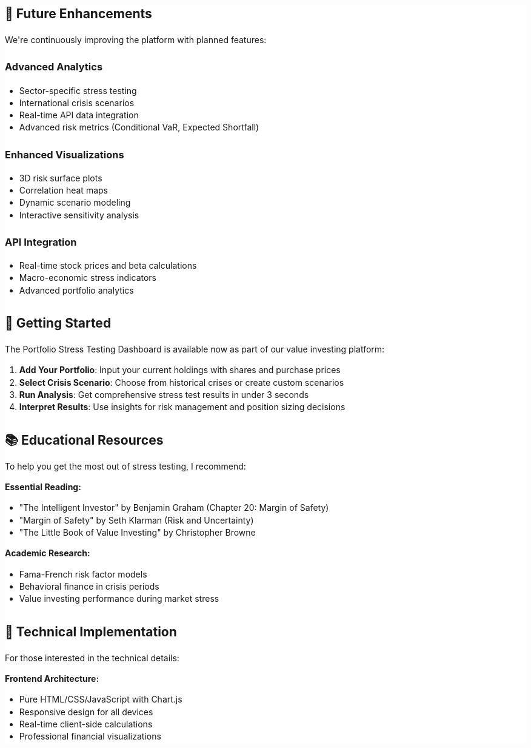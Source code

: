 ## 🔮 Future Enhancements

We're continuously improving the platform with planned features:

### Advanced Analytics
- Sector-specific stress testing
- International crisis scenarios
- Real-time API data integration
- Advanced risk metrics (Conditional VaR, Expected Shortfall)

### Enhanced Visualizations
- 3D risk surface plots
- Correlation heat maps
- Dynamic scenario modeling
- Interactive sensitivity analysis

### API Integration
- Real-time stock prices and beta calculations
- Macro-economic stress indicators
- Advanced portfolio analytics

## 🚀 Getting Started

The Portfolio Stress Testing Dashboard is available now as part of our value investing platform:

1. **Add Your Portfolio**: Input your current holdings with shares and purchase prices
2. **Select Crisis Scenario**: Choose from historical crises or create custom scenarios
3. **Run Analysis**: Get comprehensive stress test results in under 3 seconds
4. **Interpret Results**: Use insights for risk management and position sizing decisions

## 📚 Educational Resources

To help you get the most out of stress testing, I recommend:

**Essential Reading:**
- "The Intelligent Investor" by Benjamin Graham (Chapter 20: Margin of Safety)
- "Margin of Safety" by Seth Klarman (Risk and Uncertainty)
- "The Little Book of Value Investing" by Christopher Browne

**Academic Research:**
- Fama-French risk factor models
- Behavioral finance in crisis periods
- Value investing performance during market stress

## 🔬 Technical Implementation

For those interested in the technical details:

**Frontend Architecture:**
- Pure HTML/CSS/JavaScript with Chart.js
- Responsive design for all devices
- Real-time client-side calculations
- Professional financial visualizations
